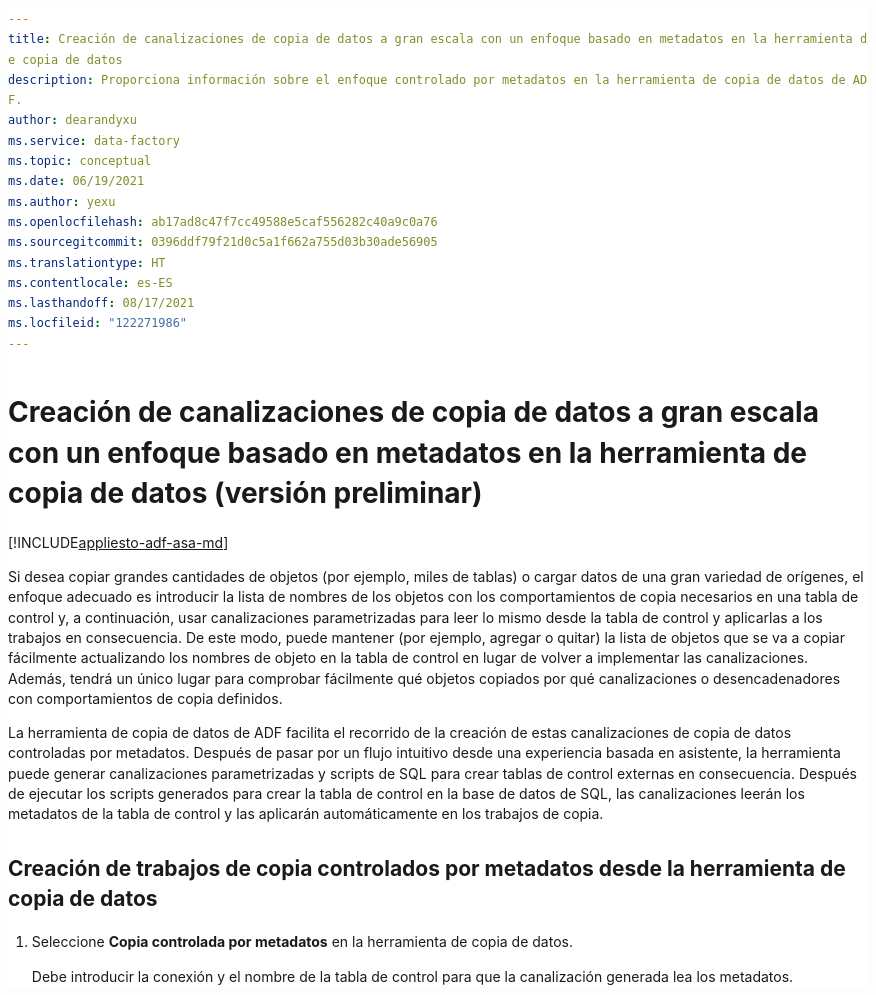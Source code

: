 ```yaml
---
title: Creación de canalizaciones de copia de datos a gran escala con un enfoque basado en metadatos en la herramienta de copia de datos
description: Proporciona información sobre el enfoque controlado por metadatos en la herramienta de copia de datos de ADF.
author: dearandyxu
ms.service: data-factory
ms.topic: conceptual
ms.date: 06/19/2021
ms.author: yexu
ms.openlocfilehash: ab17ad8c47f7cc49588e5caf556282c40a9c0a76
ms.sourcegitcommit: 0396ddf79f21d0c5a1f662a755d03b30ade56905
ms.translationtype: HT
ms.contentlocale: es-ES
ms.lasthandoff: 08/17/2021
ms.locfileid: "122271986"
---
```

# <a name="build-large-scale-data-copy-pipelines-with-metadata-driven-approach-in-copy-data-tool-preview"></a>Creación de canalizaciones de copia de datos a gran escala con un enfoque basado en metadatos en la herramienta de copia de datos (versión preliminar)
[!INCLUDE[appliesto-adf-asa-md](includes/appliesto-adf-asa-md.md)]

Si desea copiar grandes cantidades de objetos (por ejemplo, miles de tablas) o cargar datos de una gran variedad de orígenes, el enfoque adecuado es introducir la lista de nombres de los objetos con los comportamientos de copia necesarios en una tabla de control y, a continuación, usar canalizaciones parametrizadas para leer lo mismo desde la tabla de control y aplicarlas a los trabajos en consecuencia.  De este modo, puede mantener (por ejemplo, agregar o quitar) la lista de objetos que se va a copiar fácilmente actualizando los nombres de objeto en la tabla de control en lugar de volver a implementar las canalizaciones. Además, tendrá un único lugar para comprobar fácilmente qué objetos copiados por qué canalizaciones o desencadenadores con comportamientos de copia definidos. 

La herramienta de copia de datos de ADF facilita el recorrido de la creación de estas canalizaciones de copia de datos controladas por metadatos. Después de pasar por un flujo intuitivo desde una experiencia basada en asistente, la herramienta puede generar canalizaciones parametrizadas y scripts de SQL para crear tablas de control externas en consecuencia. Después de ejecutar los scripts generados para crear la tabla de control en la base de datos de SQL, las canalizaciones leerán los metadatos de la tabla de control y las aplicarán automáticamente en los trabajos de copia.

## <a name="create-metadata-driven-copy-jobs-from-copy-data-tool"></a>Creación de trabajos de copia controlados por metadatos desde la herramienta de copia de datos

1. Seleccione **Copia controlada por metadatos** en la herramienta de copia de datos.

   Debe introducir la conexión y el nombre de la tabla de control para que la canalización generada lea los metadatos.
